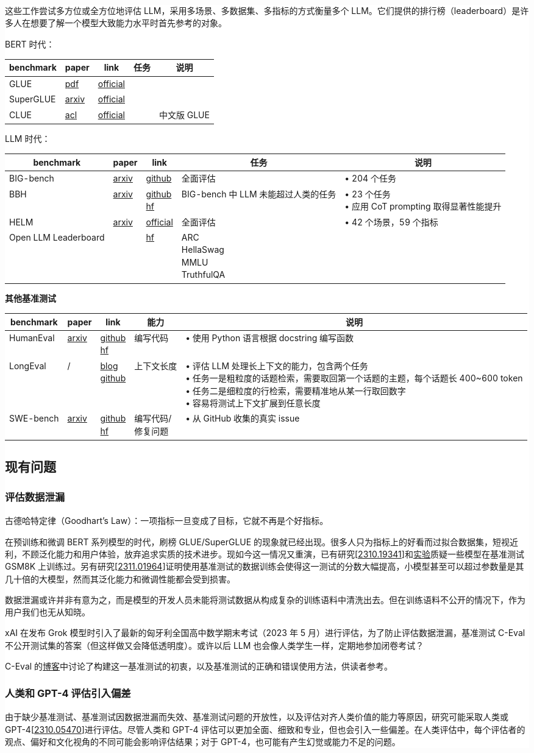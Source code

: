 这些工作尝试多方位或全方位地评估 LLM，采用多场景、多数据集、多指标的方式衡量多个 LLM。它们提供的排行榜（leaderboard）是许多人在想要了解一个模型大致能力水平时首先参考的对象。

BERT 时代：

| benchmark | paper                                                 | link                                                         | 任务 | 说明        |
| --------- | ----------------------------------------------------- | ------------------------------------------------------------ | ---- | ----------- |
| GLUE      | [pdf](https://openreview.net/pdf?id=rJ4km2R5t7)       | [official](https://gluebenchmark.com/)                       |      |             |
| SuperGLUE | [arxiv](https://arxiv.org/abs/1905.00537)             | [official](https://super.gluebenchmark.com/)                 |      |             |
| CLUE      | [acl](https://aclanthology.org/2020.coling-main.419/) | [official](https://www.cluebenchmarks.com/static/index.html) |      | 中文版 GLUE |

LLM 时代：

| benchmark            | paper                                     | link                                                                                                        | 任务                               | 说明                                    |
| -------------------- | ----------------------------------------- | ----------------------------------------------------------------------------------------------------------- | -------------------------------- | ------------------------------------- |
| BIG-bench            | [arxiv](https://arxiv.org/abs/2206.04615) | [github](https://github.com/google/BIG-bench)                                                               | 全面评估                             | • 204 个任务                             |
| BBH                  | [arxiv](https://arxiv.org/abs/2210.09261) | [github](https://github.com/suzgunmirac/BIG-Bench-Hard)<br>[hf](https://huggingface.co/datasets/lukaemon/bbh) | BIG-bench 中 LLM 未能超过人类的任务        | • 23 个任务<br>• 应用 CoT prompting 取得显著性能提升 |
| HELM                 | [arxiv](https://arxiv.org/abs/2211.09110) | [official](https://crfm.stanford.edu/helm/latest/)                                                          | 全面评估                             | • 42 个场景，59 个指标                       |
| Open LLM Leaderboard |                                           | [hf](https://huggingface.co/spaces/HuggingFaceH4/open_llm_leaderboard)                                      | ARC<br>HellaSwag<br>MMLU<br>TruthfulQA |                                       |

**其他基准测试**

| benchmark | paper                                     | link                                                                                                                  | 能力                  | 说明                                                                                                                                                                                                                      |
| --------- | ----------------------------------------- | --------------------------------------------------------------------------------------------------------------------- | --------------------- | ------------------------------------------------------------------------------------------------------------------------------------------------------------------------------------------------------------------------- |
| HumanEval | [arxiv](https://arxiv.org/abs/2107.03374) | [github](https://github.com/openai/human-eval)<br>[hf](https://huggingface.co/datasets/openai_humaneval)              | 编写代码              | • 使用 Python 语言根据 docstring 编写函数                                                                                                                                                                                 |<br>• 与 Codex 同时发布
| LongEval  | /                                         | [blog](https://lmsys.org/blog/2023-06-29-longchat/)<br>[github](https://github.com/DachengLi1/LongChat)               | 上下文长度            | • 评估 LLM 处理长上下文的能力，包含两个任务<br>• 任务一是粗粒度的话题检索，需要取回第一个话题的主题，每个话题长 400~600 token<br>• 任务二是细粒度的行检索，需要精准地从某一行取回数字<br>• 容易将测试上下文扩展到任意长度 |
| SWE-bench | [arxiv](https://arxiv.org/abs/2310.06770) | [github](https://github.com/princeton-nlp/SWE-bench)<br>[hf](https://huggingface.co/datasets/princeton-nlp/SWE-bench) | 编写代码/<br>修复问题 | • 从 GitHub 收集的真实 issue                                                                                                                                                                                              |

## 现有问题

### 评估数据泄漏

古德哈特定律（Goodhart’s Law）：一项指标一旦变成了目标，它就不再是个好指标。

在预训练和微调 BERT 系列模型的时代，刷榜 GLUE/SuperGLUE 的现象就已经出现。很多人只为指标上的好看而过拟合数据集，短视近利，不顾泛化能力和用户体验，放弃追求实质的技术进步。现如今这一情况又重演，已有研究[[2310.19341](https://arxiv.org/abs/2310.19341)]和[实验](https://huggingface.co/datasets/keirp/hungarian_national_hs_finals_exam)质疑一些模型在基准测试 GSM8K 上训练过。另有研究[[2311.01964](https://arxiv.org/abs/2311.01964)]证明使用基准测试的数据训练会使得这一测试的分数大幅提高，小模型甚至可以超过参数量是其几十倍的大模型，然而其泛化能力和微调性能都会受到损害。

数据泄漏或许并非有意为之，而是模型的开发人员未能将测试数据从构成复杂的训练语料中清洗出去。但在训练语料不公开的情况下，作为用户我们也无从知晓。

xAI 在发布 Grok 模型时引入了最新的匈牙利全国高中数学期末考试（2023 年 5 月）进行评估，为了防止评估数据泄漏，基准测试 C-Eval 不公开测试集的答案（但这样做又会降低透明度）。或许以后 LLM 也会像人类学生一样，定期地参加闭卷考试？

C-Eval 的[博客](https://www.notion.so/C-Eval-6b79edd91b454e3d8ea41c59ea2af873)中讨论了构建这一基准测试的初衷，以及基准测试的正确和错误使用方法，供读者参考。

### 人类和 GPT-4 评估引入偏差

由于缺少基准测试、基准测试因数据泄漏而失效、基准测试问题的开放性，以及评估对齐人类价值的能力等原因，研究可能采取人类或 GPT-4[[2310.05470](https://arxiv.org/abs/2310.05470)]进行评估。尽管人类和 GPT-4 评估可以更加全面、细致和专业，但也会引入一些偏差。在人类评估中，每个评估者的观点、偏好和文化视角的不同可能会影响评估结果；对于 GPT-4，也可能有产生幻觉或能力不足的问题。
